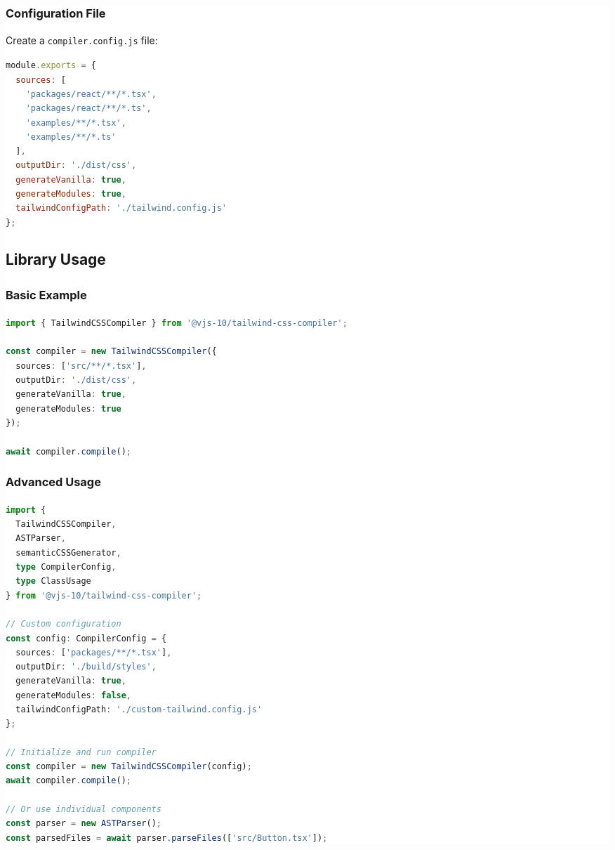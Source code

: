 ### Configuration File

Create a `compiler.config.js` file:

```javascript
module.exports = {
  sources: [
    'packages/react/**/*.tsx',
    'packages/react/**/*.ts',
    'examples/**/*.tsx',
    'examples/**/*.ts'
  ],
  outputDir: './dist/css',
  generateVanilla: true,
  generateModules: true,
  tailwindConfigPath: './tailwind.config.js'
};
```

## Library Usage

### Basic Example

```typescript
import { TailwindCSSCompiler } from '@vjs-10/tailwind-css-compiler';

const compiler = new TailwindCSSCompiler({
  sources: ['src/**/*.tsx'],
  outputDir: './dist/css',
  generateVanilla: true,
  generateModules: true
});

await compiler.compile();
```

### Advanced Usage

```typescript
import {
  TailwindCSSCompiler,
  ASTParser,
  semanticCSSGenerator,
  type CompilerConfig,
  type ClassUsage
} from '@vjs-10/tailwind-css-compiler';

// Custom configuration
const config: CompilerConfig = {
  sources: ['packages/**/*.tsx'],
  outputDir: './build/styles',
  generateVanilla: true,
  generateModules: false,
  tailwindConfigPath: './custom-tailwind.config.js'
};

// Initialize and run compiler
const compiler = new TailwindCSSCompiler(config);
await compiler.compile();

// Or use individual components
const parser = new ASTParser();
const parsedFiles = await parser.parseFiles(['src/Button.tsx']);

```